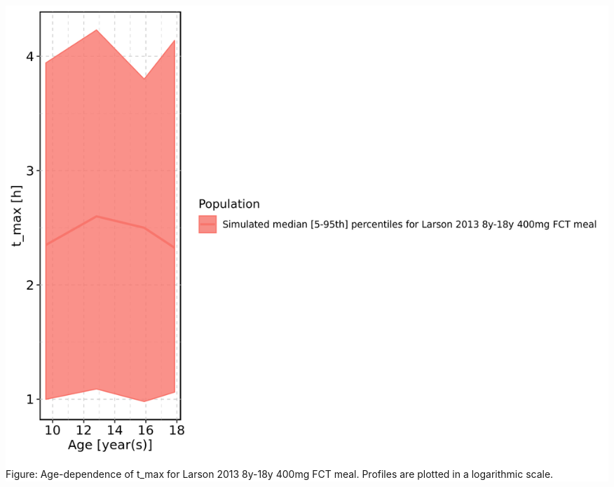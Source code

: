 <img src="PKAnalysis/Larson 2013 8y-18y 400mg FCT meal-t_max-vs-Age.png" width="100%" style="display: block; margin: auto;" />


Figure: Age-dependence of t_max for Larson 2013 8y-18y 400mg FCT meal. Profiles are plotted in a logarithmic scale.

